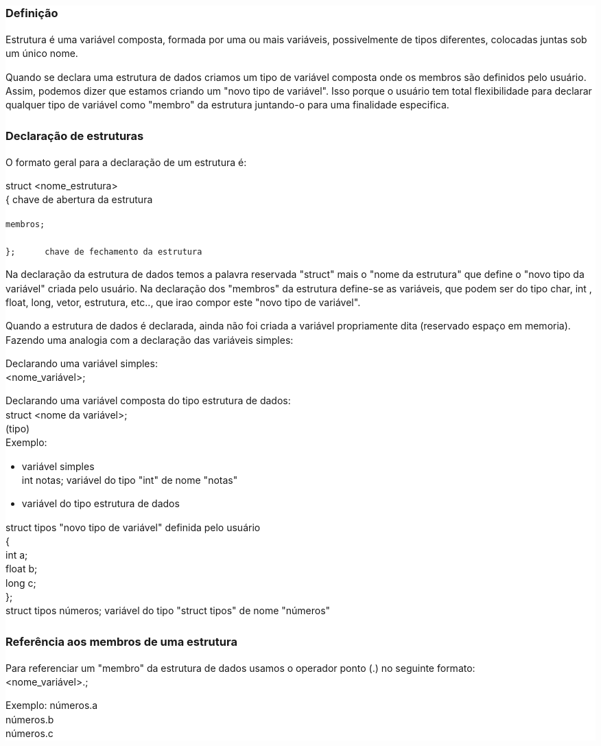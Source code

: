 ### Definição
Estrutura é uma variável composta, formada por uma ou mais variáveis, possivelmente de tipos diferentes, colocadas juntas sob um único nome.  

Quando se declara uma estrutura de dados criamos um tipo de variável composta onde os membros são definidos pelo usuário. Assim, podemos dizer que estamos criando um "novo tipo de variável". Isso porque o usuário tem total flexibilidade para declarar qualquer tipo de variável como "membro" da estrutura juntando-o para uma finalidade especifica.  

### Declaração de estruturas
O formato geral para a declaração de um estrutura é:  

struct <nome_estrutura>  
    {        chave de abertura da estrutura  

    membros;  

    };      chave de fechamento da estrutura  

Na declaração da estrutura de dados temos a palavra reservada "struct" mais o "nome da estrutura" que define o "novo tipo da variável" criada pelo usuário. Na declaração dos "membros" da estrutura define-se as variáveis, que podem ser do tipo char, int , float, long, vetor, estrutura, etc.., que irao compor este "novo tipo de variável".  

Quando a estrutura de dados é declarada, ainda não foi criada a variável propriamente dita (reservado espaço em memoria). Fazendo uma analogia com a declaração das variáveis simples:  

Declarando uma variável simples:  
          <tipo> <nome_variável>;  

Declarando uma variável composta do tipo estrutura de dados:  
          struct <nome da estrutura> <nome da variável>;  
                          (tipo)  
Exemplo:  

- variável simples  
       int notas;     variável do tipo "int" de nome "notas"  
      
- variável do tipo estrutura de dados  

struct tipos        "novo tipo de variável" definida pelo usuário  
    {  
    int a;  
    float b;  
    long c;  
    };  
struct tipos números;      variável do tipo "struct tipos" de nome "números"  

### Referência aos membros de uma estrutura
Para referenciar um "membro" da estrutura de dados usamos o operador ponto (.) no seguinte formato:  
        <nome_variável>.<membro>;  

Exemplo: 
    números.a  
    números.b  
    números.c  

